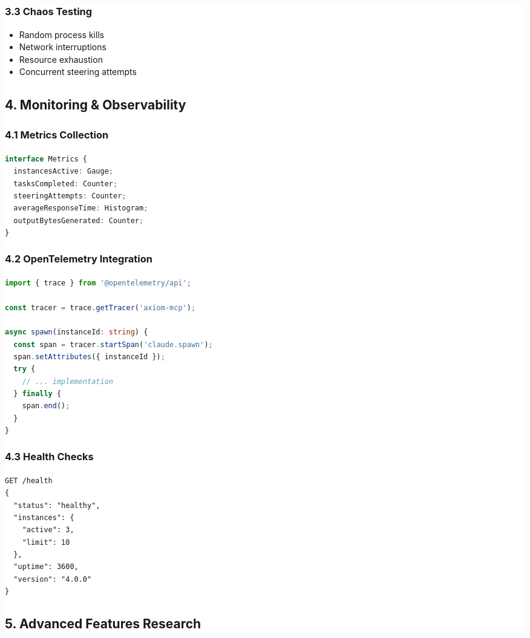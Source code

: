### 3.3 Chaos Testing
- Random process kills
- Network interruptions  
- Resource exhaustion
- Concurrent steering attempts

## 4. Monitoring & Observability

### 4.1 Metrics Collection
```typescript
interface Metrics {
  instancesActive: Gauge;
  tasksCompleted: Counter;
  steeringAttempts: Counter;
  averageResponseTime: Histogram;
  outputBytesGenerated: Counter;
}
```

### 4.2 OpenTelemetry Integration
```typescript
import { trace } from '@opentelemetry/api';

const tracer = trace.getTracer('axiom-mcp');

async spawn(instanceId: string) {
  const span = tracer.startSpan('claude.spawn');
  span.setAttributes({ instanceId });
  try {
    // ... implementation
  } finally {
    span.end();
  }
}
```

### 4.3 Health Checks
```http
GET /health
{
  "status": "healthy",
  "instances": {
    "active": 3,
    "limit": 10
  },
  "uptime": 3600,
  "version": "4.0.0"
}
```

## 5. Advanced Features Research
